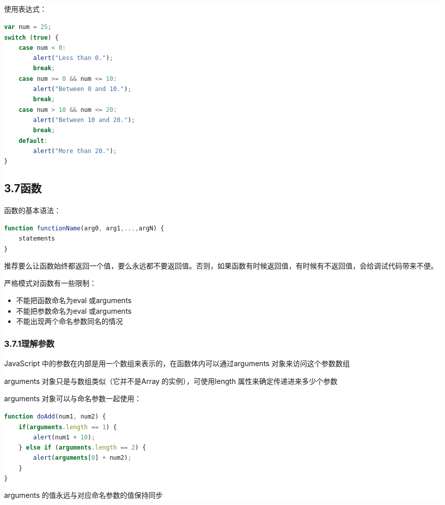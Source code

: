 使用表达式：

```javascript
var num = 25;
switch (true) {
	case num < 0:
		alert("Less than 0.");
		break;
	case num >= 0 && num <= 10:
		alert("Between 0 and 10.");
		break;
	case num > 10 && num <= 20:
		alert("Between 10 and 20.");
		break;
	default:
		alert("More than 20.");
}
```

## 3.7函数

函数的基本语法：

```javascript
function functionName(arg0, arg1,...,argN) {
	statements
}
```

推荐要么让函数始终都返回一个值，要么永远都不要返回值。否则，如果函数有时候返回值，有时候有不返回值，会给调试代码带来不便。

严格模式对函数有一些限制：

* 不能把函数命名为eval 或arguments
* 不能把参数命名为eval 或arguments
* 不能出现两个命名参数同名的情况

### 3.7.1理解参数

JavaScript 中的参数在内部是用一个数组来表示的，在函数体内可以通过arguments 对象来访问这个参数数组

arguments 对象只是与数组类似（它并不是Array 的实例），可使用length 属性来确定传递进来多少个参数

arguments 对象可以与命名参数一起使用：

```javascript
function doAdd(num1, num2) {
	if(arguments.length == 1) {
		alert(num1 + 10);
	} else if (arguments.length == 2) {
		alert(arguments[0] + num2);
	}
}
```

arguments 的值永远与对应命名参数的值保持同步
